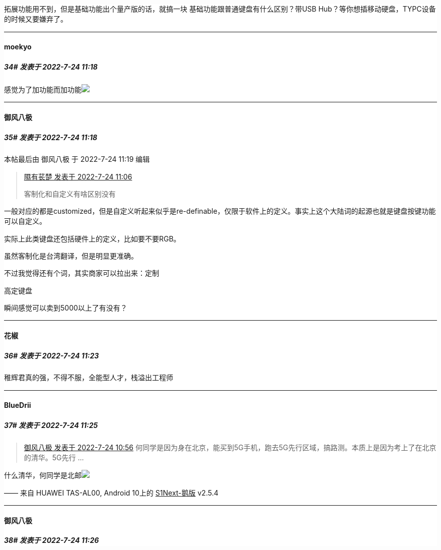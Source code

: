 拓展功能用不到，但是基础功能出个量产版的话，就搞一块</blockquote>
基础功能跟普通键盘有什么区别？带USB Hub？等你想插移动硬盘，TYPC设备的时候又要嫌弃了。

*****

####  moekyo  
##### 34#       发表于 2022-7-24 11:18

感觉为了加功能而加功能<img src="https://static.saraba1st.com/image/smiley/face2017/068.png" referrerpolicy="no-referrer">

*****

####  御风八极  
##### 35#       发表于 2022-7-24 11:18

 本帖最后由 御风八极 于 2022-7-24 11:19 编辑 
<blockquote><a href="httphttps://bbs.saraba1st.com/2b/forum.php?mod=redirect&amp;goto=findpost&amp;pid=56774000&amp;ptid=2082877" target="_blank">隰有苌楚 发表于 2022-7-24 11:06</a>

客制化和自定义有啥区别没有</blockquote>
一般对应的都是customized，但是自定义听起来似乎是re-definable，仅限于软件上的定义。事实上这个大陆词的起源也就是键盘按键功能可以自定义。

实际上此类键盘还包括硬件上的定义，比如要不要RGB。

虽然客制化是台湾翻译，但是明显更准确。

不过我觉得还有个词，其实商家可以拉出来：定制

高定键盘

瞬间感觉可以卖到5000以上了有没有？

*****

####  花椒  
##### 36#       发表于 2022-7-24 11:23

稚辉君真的强，不得不服，全能型人才，栈溢出工程师

*****

####  BlueDrii  
##### 37#       发表于 2022-7-24 11:25

<blockquote><a href="httphttps://bbs.saraba1st.com/2b/forum.php?mod=redirect&amp;goto=findpost&amp;pid=56773881&amp;ptid=2082877" target="_blank">御风八极 发表于 2022-7-24 10:56</a>
何同学是因为身在北京，能买到5G手机，跑去5G先行区域，搞路测。本质上是因为考上了在北京的清华。5G先行 ...</blockquote>
什么清华，何同学是北邮<img src="https://static.saraba1st.com/image/smiley/face2017/067.png" referrerpolicy="no-referrer">

—— 来自 HUAWEI TAS-AL00, Android 10上的 [S1Next-鹅版](https://github.com/ykrank/S1-Next/releases) v2.5.4

*****

####  御风八极  
##### 38#       发表于 2022-7-24 11:26
